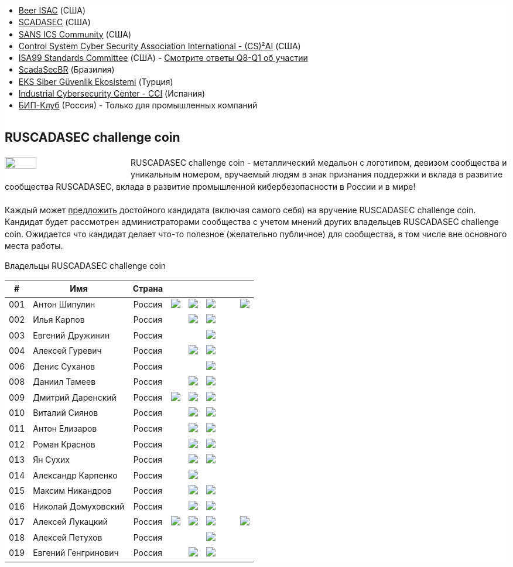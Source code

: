 
* [Beer ISAC](https://twitter.com/BEERISAC) (США)
* [SCADASEC](https://groups.io/g/scadasec/) (США)
* [SANS ICS Community](https://ics-community.sans.org/) (США)
* [Control System Cyber Security Association International - (CS)²AI](https://www.cs2ai.org/) (США)
* [ISA99 Standards Committee](https://www.isa.org/standards-and-publications/isa-standards/join-a-standards-committee) (США) - [Смотрите ответы Q8-Q1 об участии](https://ruscadasec.ru/ISA99-62443-FAQ.pdf)
* [ScadaSecBR](https://t.me/scadasecbr) (Бразилия)
* [EKS Siber Güvenlik Ekosistemi](https://www.eksguvenligi.org/) (Турция)
* [Industrial Cybersecurity Center - CCI](https://www.cci-es.org/) (Испания)
* [БИП-Клуб](https://club-bip.ru/ru/) (Россия) - Только для промышленных компаний




## RUSCADASEC challenge coin

[<img align="left" height="25%" width="25%" src="001-rss_coin.jpg">](https://ruscadasec.ru/001-rss_coin.jpg)


RUSCADASEC challenge coin - металлический медальон с логотипом, девизом сообщества и уникальным номером, вручаемый людям в знак признания поддержки и вклада в развитие сообщества RUSCADASEC, вклада в развитие промышленной кибербезопасности в России и в мире! 
<br />
<br />
Каждый может [предложить](https://docs.google.com/forms/d/e/1FAIpQLSdN_cjN4L3ISIuSIj5fyc4zXBghXx_26ywDa8VYesSDHZNDAA/viewform?usp=sf_link) достойного кандидата (включая самого себя) на вручение RUSCADASEC challenge coin. Кандидат будет рассмотрен администраторами сообщества с учетом мнений других владельцев RUSCADASEC challenge coin. Ожидается что кандидат делает что-то полезное (желательно публичное) для сообщества, в том числе вне основного места работы.

 

[1]: 013-twitter.png
[2]: 010-linkedin.png
[3]: 001-facebook.png
[4]: 211-instagram.png
[5]: 311-homepage.png
[6]: 011-telegram.png

Владельцы RUSCADASEC challenge coin

|#|Имя|Страна|||||||
|---|---|:---:|---|---|---|---|---|---|
| 001 | Антон Шипулин | Россия | [![][1]](https://twitter.com/shipulin_anton) | [![][2]](https://www.linkedin.com/in/shipulin) | [![][3]](https://www.facebook.com/anton.shipulin.7) |||[![][6]](https://t.me/shipulin_anton)|
| 002 | Илья Карпов | Россия |  | [![][2]](https://www.linkedin.com/in/ilya-karpov-06519178/) | [![][3]](https://www.facebook.com/silentemptiness) ||||
| 003 | Евгений Дружинин  | Россия |  |  | [![][3]](https://www.facebook.com/evgeniy.druzhinin) ||||
| 004 | Алексей Гуревич  | Россия |  | [![][2]](https://www.linkedin.com/in/alexey-gurevich-0940ab111/) | [![][3]](https://www.facebook.com/alexey.gurevich.71) ||||
| 006 | Денис Суханов | Россия |  |  | [![][3]](https://www.facebook.com/viewpnt) ||||
| 008 | Даниил Тамеев | Россия |  | [![][2]](https://www.linkedin.com/in/dtameev/) | [![][3]](https://www.facebook.com/d.tameev) ||||
| 009 | Дмитрий Даренский | Россия | [![][1]](https://twitter.com/ddarensky) | [![][2]](https://www.linkedin.com/in/darensky/) | [![][3]](https://www.facebook.com/dmitry.darensky) ||||
| 010 | Виталий Сиянов | Россия |  | [![][2]](https://www.linkedin.com/in/виталий-сиянов-0933182a/) | [![][3]](https://www.facebook.com/profile.php?id=1366303731) ||||
| 011 | Антон Елизаров | Россия |  | [![][2]](https://www.linkedin.com/in/akelizarov/) | [![][3]](https://www.facebook.com/profile.php?id=100001365592965) ||||
| 012 | Роман Краснов | Россия |  | [![][2]](https://www.linkedin.com/in/romankrasnov/) | [![][3]](https://www.facebook.com/roman.krasnov.90) ||||
| 013 | Ян Сухих | Россия |  | [![][2]](https://www.linkedin.com/in/yan-sukhikh-aa972242/) | [![][3]](https://www.facebook.com/yan.andreevich) ||||
| 014 | Александр Карпенко | Россия |  | [![][2]](https://www.linkedin.com/in/александр-карпенко-a48b5b100/) |  ||||
| 015 | Максим Никандров | Россия |  | [![][2]](https://www.linkedin.com/in/nikandrov-maxim-8236b280/) | [![][3]](https://www.facebook.com/maxim.nikandrov) |||
| 016 | Николай Домуховский | Россия |  | [![][2]](https://www.linkedin.com/in/%D0%BD%D0%B8%D0%BA%D0%BE%D0%BB%D0%B0%D0%B9-%D0%B4%D0%BE%D0%BC%D1%83%D1%85%D0%BE%D0%B2%D1%81%D0%BA%D0%B8%D0%B9-8b936b64/) | [![][3]](https://www.facebook.com/profile.php?id=100011343135746) ||||
| 017 | Алексей Лукацкий | Россия |[![][1]](https://twitter.com/alukatsky)|[![][2]](https://www.linkedin.com/in/aleksey-lukatskiy-b9a2431/)|[![][3]](https://www.facebook.com/alexey.lukatsky)|||[![][6]](https://t.me/alukatsky)|
| 018 | Алексей Петухов | Россия |  |  | [![][3]](https://www.facebook.com/petyhovav) ||||
| 019 | Евгений Генгринович | Россия |  | [![][2]](https://www.linkedin.com/in/evgeny-gengrinovich-49351924) | [![][3]](https://www.facebook.com/profile.php?id=100000910518589) ||||
